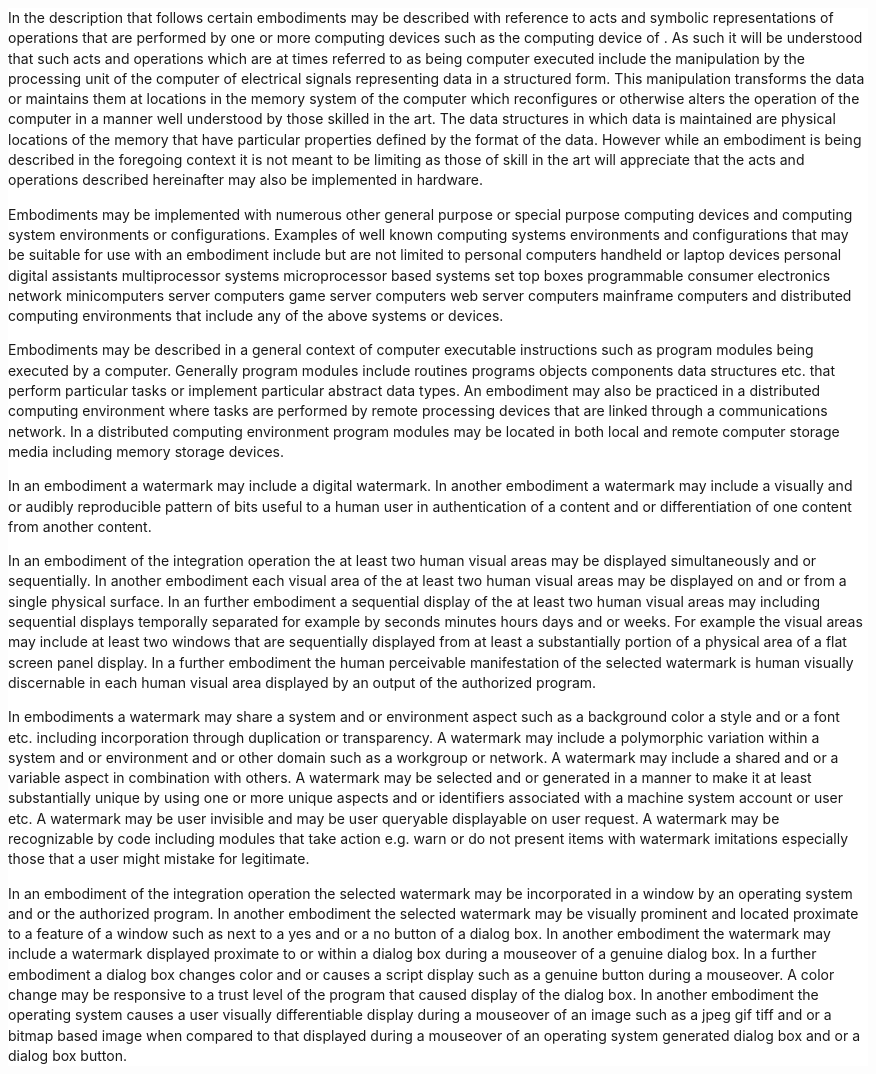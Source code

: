 In the description that follows certain embodiments may be described with reference to acts and symbolic representations of operations that are performed by one or more computing devices such as the computing device of . As such it will be understood that such acts and operations which are at times referred to as being computer executed include the manipulation by the processing unit of the computer of electrical signals representing data in a structured form. This manipulation transforms the data or maintains them at locations in the memory system of the computer which reconfigures or otherwise alters the operation of the computer in a manner well understood by those skilled in the art. The data structures in which data is maintained are physical locations of the memory that have particular properties defined by the format of the data. However while an embodiment is being described in the foregoing context it is not meant to be limiting as those of skill in the art will appreciate that the acts and operations described hereinafter may also be implemented in hardware.

Embodiments may be implemented with numerous other general purpose or special purpose computing devices and computing system environments or configurations. Examples of well known computing systems environments and configurations that may be suitable for use with an embodiment include but are not limited to personal computers handheld or laptop devices personal digital assistants multiprocessor systems microprocessor based systems set top boxes programmable consumer electronics network minicomputers server computers game server computers web server computers mainframe computers and distributed computing environments that include any of the above systems or devices.

Embodiments may be described in a general context of computer executable instructions such as program modules being executed by a computer. Generally program modules include routines programs objects components data structures etc. that perform particular tasks or implement particular abstract data types. An embodiment may also be practiced in a distributed computing environment where tasks are performed by remote processing devices that are linked through a communications network. In a distributed computing environment program modules may be located in both local and remote computer storage media including memory storage devices.

In an embodiment a watermark may include a digital watermark. In another embodiment a watermark may include a visually and or audibly reproducible pattern of bits useful to a human user in authentication of a content and or differentiation of one content from another content.

In an embodiment of the integration operation the at least two human visual areas may be displayed simultaneously and or sequentially. In another embodiment each visual area of the at least two human visual areas may be displayed on and or from a single physical surface. In an further embodiment a sequential display of the at least two human visual areas may including sequential displays temporally separated for example by seconds minutes hours days and or weeks. For example the visual areas may include at least two windows that are sequentially displayed from at least a substantially portion of a physical area of a flat screen panel display. In a further embodiment the human perceivable manifestation of the selected watermark is human visually discernable in each human visual area displayed by an output of the authorized program.

In embodiments a watermark may share a system and or environment aspect such as a background color a style and or a font etc. including incorporation through duplication or transparency. A watermark may include a polymorphic variation within a system and or environment and or other domain such as a workgroup or network. A watermark may include a shared and or a variable aspect in combination with others. A watermark may be selected and or generated in a manner to make it at least substantially unique by using one or more unique aspects and or identifiers associated with a machine system account or user etc. A watermark may be user invisible and may be user queryable displayable on user request. A watermark may be recognizable by code including modules that take action e.g. warn or do not present items with watermark imitations especially those that a user might mistake for legitimate.

In an embodiment of the integration operation the selected watermark may be incorporated in a window by an operating system and or the authorized program. In another embodiment the selected watermark may be visually prominent and located proximate to a feature of a window such as next to a yes and or a no button of a dialog box. In another embodiment the watermark may include a watermark displayed proximate to or within a dialog box during a mouseover of a genuine dialog box. In a further embodiment a dialog box changes color and or causes a script display such as a genuine button during a mouseover. A color change may be responsive to a trust level of the program that caused display of the dialog box. In another embodiment the operating system causes a user visually differentiable display during a mouseover of an image such as a jpeg gif tiff and or a bitmap based image when compared to that displayed during a mouseover of an operating system generated dialog box and or a dialog box button.
